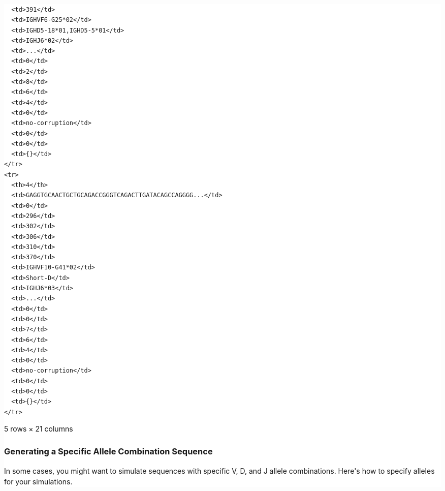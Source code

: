       <td>391</td>
      <td>IGHVF6-G25*02</td>
      <td>IGHD5-18*01,IGHD5-5*01</td>
      <td>IGHJ6*02</td>
      <td>...</td>
      <td>0</td>
      <td>2</td>
      <td>8</td>
      <td>6</td>
      <td>4</td>
      <td>0</td>
      <td>no-corruption</td>
      <td>0</td>
      <td>0</td>
      <td>{}</td>
    </tr>
    <tr>
      <th>4</th>
      <td>GAGGTGCAACTGCTGCAGACCGGGTCAGACTTGATACAGCCAGGGG...</td>
      <td>0</td>
      <td>296</td>
      <td>302</td>
      <td>306</td>
      <td>310</td>
      <td>370</td>
      <td>IGHVF10-G41*02</td>
      <td>Short-D</td>
      <td>IGHJ6*03</td>
      <td>...</td>
      <td>0</td>
      <td>0</td>
      <td>7</td>
      <td>6</td>
      <td>4</td>
      <td>0</td>
      <td>no-corruption</td>
      <td>0</td>
      <td>0</td>
      <td>{}</td>
    </tr>
  </tbody>
</table>
<p>5 rows × 21 columns</p>
</div>



### Generating a Specific Allele Combination Sequence

In some cases, you might want to simulate sequences with specific V, D, and J allele combinations. Here's how to specify alleles for your simulations.

